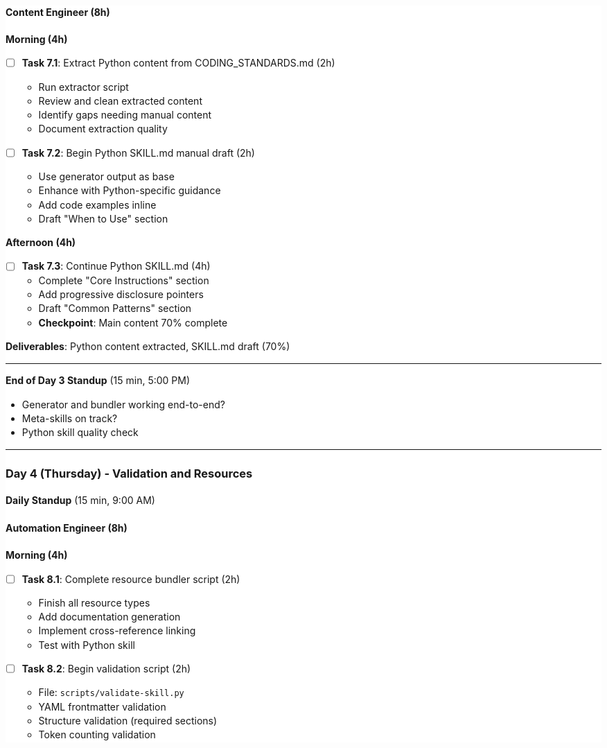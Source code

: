 
#### Content Engineer (8h)

**Morning (4h)**

- [ ] **Task 7.1**: Extract Python content from CODING_STANDARDS.md (2h)
  - Run extractor script
  - Review and clean extracted content
  - Identify gaps needing manual content
  - Document extraction quality

- [ ] **Task 7.2**: Begin Python SKILL.md manual draft (2h)
  - Use generator output as base
  - Enhance with Python-specific guidance
  - Add code examples inline
  - Draft "When to Use" section

**Afternoon (4h)**

- [ ] **Task 7.3**: Continue Python SKILL.md (4h)
  - Complete "Core Instructions" section
  - Add progressive disclosure pointers
  - Draft "Common Patterns" section
  - **Checkpoint**: Main content 70% complete

**Deliverables**: Python content extracted, SKILL.md draft (70%)

---

**End of Day 3 Standup** (15 min, 5:00 PM)

- Generator and bundler working end-to-end?
- Meta-skills on track?
- Python skill quality check

---

### **Day 4 (Thursday) - Validation and Resources**

**Daily Standup** (15 min, 9:00 AM)

#### Automation Engineer (8h)

**Morning (4h)**

- [ ] **Task 8.1**: Complete resource bundler script (2h)
  - Finish all resource types
  - Add documentation generation
  - Implement cross-reference linking
  - Test with Python skill

- [ ] **Task 8.2**: Begin validation script (2h)
  - File: `scripts/validate-skill.py`
  - YAML frontmatter validation
  - Structure validation (required sections)
  - Token counting validation
